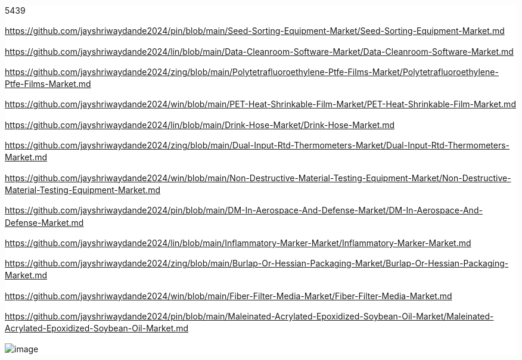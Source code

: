 5439</p><p><a href="https://github.com/jayshriwaydande2024/pin/blob/main/Seed-Sorting-Equipment-Market/Seed-Sorting-Equipment-Market.md">https://github.com/jayshriwaydande2024/pin/blob/main/Seed-Sorting-Equipment-Market/Seed-Sorting-Equipment-Market.md</a></p><p><a href="https://github.com/jayshriwaydande2024/lin/blob/main/Data-Cleanroom-Software-Market/Data-Cleanroom-Software-Market.md">https://github.com/jayshriwaydande2024/lin/blob/main/Data-Cleanroom-Software-Market/Data-Cleanroom-Software-Market.md</a></p><p><a href="https://github.com/jayshriwaydande2024/zing/blob/main/Polytetrafluoroethylene-Ptfe-Films-Market/Polytetrafluoroethylene-Ptfe-Films-Market.md">https://github.com/jayshriwaydande2024/zing/blob/main/Polytetrafluoroethylene-Ptfe-Films-Market/Polytetrafluoroethylene-Ptfe-Films-Market.md</a></p><p><a href="https://github.com/jayshriwaydande2024/win/blob/main/PET-Heat-Shrinkable-Film-Market/PET-Heat-Shrinkable-Film-Market.md">https://github.com/jayshriwaydande2024/win/blob/main/PET-Heat-Shrinkable-Film-Market/PET-Heat-Shrinkable-Film-Market.md</a></p><p><a href="https://github.com/jayshriwaydande2024/lin/blob/main/Drink-Hose-Market/Drink-Hose-Market.md">https://github.com/jayshriwaydande2024/lin/blob/main/Drink-Hose-Market/Drink-Hose-Market.md</a></p><p><a href="https://github.com/jayshriwaydande2024/zing/blob/main/Dual-Input-Rtd-Thermometers-Market/Dual-Input-Rtd-Thermometers-Market.md">https://github.com/jayshriwaydande2024/zing/blob/main/Dual-Input-Rtd-Thermometers-Market/Dual-Input-Rtd-Thermometers-Market.md</a></p><p><a href="https://github.com/jayshriwaydande2024/win/blob/main/Non-Destructive-Material-Testing-Equipment-Market/Non-Destructive-Material-Testing-Equipment-Market.md">https://github.com/jayshriwaydande2024/win/blob/main/Non-Destructive-Material-Testing-Equipment-Market/Non-Destructive-Material-Testing-Equipment-Market.md</a></p><p><a href="https://github.com/jayshriwaydande2024/pin/blob/main/DM-In-Aerospace-And-Defense-Market/DM-In-Aerospace-And-Defense-Market.md">https://github.com/jayshriwaydande2024/pin/blob/main/DM-In-Aerospace-And-Defense-Market/DM-In-Aerospace-And-Defense-Market.md</a></p><p><a href="https://github.com/jayshriwaydande2024/lin/blob/main/Inflammatory-Marker-Market/Inflammatory-Marker-Market.md">https://github.com/jayshriwaydande2024/lin/blob/main/Inflammatory-Marker-Market/Inflammatory-Marker-Market.md</a></p><p><a href="https://github.com/jayshriwaydande2024/zing/blob/main/Burlap-Or-Hessian-Packaging-Market/Burlap-Or-Hessian-Packaging-Market.md">https://github.com/jayshriwaydande2024/zing/blob/main/Burlap-Or-Hessian-Packaging-Market/Burlap-Or-Hessian-Packaging-Market.md</a></p><p><a href="https://github.com/jayshriwaydande2024/win/blob/main/Fiber-Filter-Media-Market/Fiber-Filter-Media-Market.md">https://github.com/jayshriwaydande2024/win/blob/main/Fiber-Filter-Media-Market/Fiber-Filter-Media-Market.md</a></p><p><a href="https://github.com/jayshriwaydande2024/pin/blob/main/Maleinated-Acrylated-Epoxidized-Soybean-Oil-Market/Maleinated-Acrylated-Epoxidized-Soybean-Oil-Market.md">https://github.com/jayshriwaydande2024/pin/blob/main/Maleinated-Acrylated-Epoxidized-Soybean-Oil-Market/Maleinated-Acrylated-Epoxidized-Soybean-Oil-Market.md</a></p>
![image](https://github.com/user-attachments/assets/127d7553-d581-4416-842c-09e282dc45c4)
